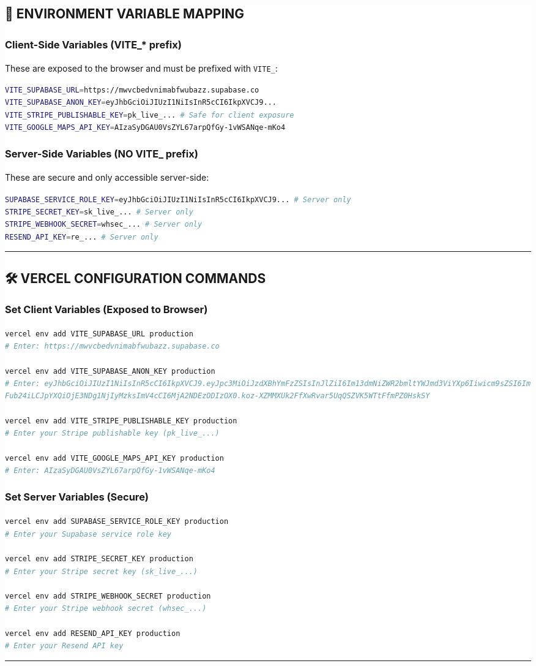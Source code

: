
## 🔧 ENVIRONMENT VARIABLE MAPPING

### Client-Side Variables (VITE_* prefix)
These are exposed to the browser and must be prefixed with `VITE_`:
```bash
VITE_SUPABASE_URL=https://mwvcbedvnimabfwubazz.supabase.co
VITE_SUPABASE_ANON_KEY=eyJhbGciOiJIUzI1NiIsInR5cCI6IkpXVCJ9...
VITE_STRIPE_PUBLISHABLE_KEY=pk_live_... # Safe for client exposure
VITE_GOOGLE_MAPS_API_KEY=AIzaSyDGAU0VsZYL67arpQfGy-1vWSANqe-mKo4
```

### Server-Side Variables (NO VITE_ prefix)
These are secure and only accessible server-side:
```bash
SUPABASE_SERVICE_ROLE_KEY=eyJhbGciOiJIUzI1NiIsInR5cCI6IkpXVCJ9... # Server only
STRIPE_SECRET_KEY=sk_live_... # Server only
STRIPE_WEBHOOK_SECRET=whsec_... # Server only
RESEND_API_KEY=re_... # Server only
```

---

## 🛠️ VERCEL CONFIGURATION COMMANDS

### Set Client Variables (Exposed to Browser)
```bash
vercel env add VITE_SUPABASE_URL production
# Enter: https://mwvcbedvnimabfwubazz.supabase.co

vercel env add VITE_SUPABASE_ANON_KEY production
# Enter: eyJhbGciOiJIUzI1NiIsInR5cCI6IkpXVCJ9.eyJpc3MiOiJzdXBhYmFzZSIsInJlZiI6Im13dmNiZWR2bmltYWJmd3ViYXp6Iiwicm9sZSI6ImFub24iLCJpYXQiOjE3NDg1NjIyMzksImV4cCI6MjA2NDEzODIzOX0.koz-XZMMXUk2FfXwRvar5UqQSZVK5WTtFfmPZ0HskSY

vercel env add VITE_STRIPE_PUBLISHABLE_KEY production
# Enter your Stripe publishable key (pk_live_...)

vercel env add VITE_GOOGLE_MAPS_API_KEY production
# Enter: AIzaSyDGAU0VsZYL67arpQfGy-1vWSANqe-mKo4
```

### Set Server Variables (Secure)
```bash
vercel env add SUPABASE_SERVICE_ROLE_KEY production
# Enter your Supabase service role key

vercel env add STRIPE_SECRET_KEY production
# Enter your Stripe secret key (sk_live_...)

vercel env add STRIPE_WEBHOOK_SECRET production
# Enter your Stripe webhook secret (whsec_...)

vercel env add RESEND_API_KEY production
# Enter your Resend API key
```

---